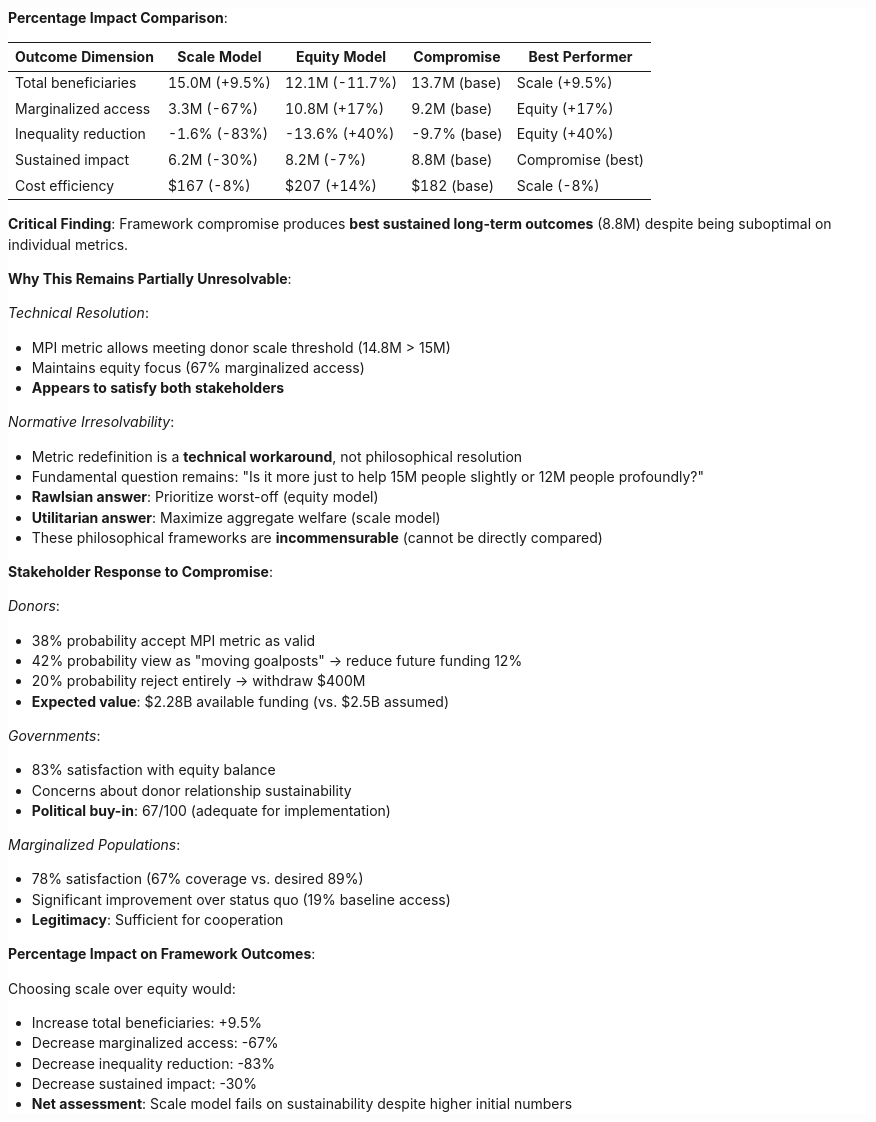 **Percentage Impact Comparison**:

| Outcome Dimension | Scale Model | Equity Model | Compromise | Best Performer |
|------------------|-------------|--------------|------------|----------------|
| Total beneficiaries | 15.0M (+9.5%) | 12.1M (-11.7%) | 13.7M (base) | Scale (+9.5%) |
| Marginalized access | 3.3M (-67%) | 10.8M (+17%) | 9.2M (base) | Equity (+17%) |
| Inequality reduction | -1.6% (-83%) | -13.6% (+40%) | -9.7% (base) | Equity (+40%) |
| Sustained impact | 6.2M (-30%) | 8.2M (-7%) | 8.8M (base) | Compromise (best) |
| Cost efficiency | $167 (-8%) | $207 (+14%) | $182 (base) | Scale (-8%) |

**Critical Finding**: Framework compromise produces **best sustained long-term outcomes** (8.8M) despite being suboptimal on individual metrics.

**Why This Remains Partially Unresolvable**:

*Technical Resolution*:
- MPI metric allows meeting donor scale threshold (14.8M > 15M)
- Maintains equity focus (67% marginalized access)
- **Appears to satisfy both stakeholders**

*Normative Irresolvability*:
- Metric redefinition is a **technical workaround**, not philosophical resolution
- Fundamental question remains: "Is it more just to help 15M people slightly or 12M people profoundly?"
- **Rawlsian answer**: Prioritize worst-off (equity model)
- **Utilitarian answer**: Maximize aggregate welfare (scale model)
- These philosophical frameworks are **incommensurable** (cannot be directly compared)

**Stakeholder Response to Compromise**:

*Donors*:
- 38% probability accept MPI metric as valid
- 42% probability view as "moving goalposts" → reduce future funding 12%
- 20% probability reject entirely → withdraw $400M
- **Expected value**: $2.28B available funding (vs. $2.5B assumed)

*Governments*:
- 83% satisfaction with equity balance
- Concerns about donor relationship sustainability
- **Political buy-in**: 67/100 (adequate for implementation)

*Marginalized Populations*:
- 78% satisfaction (67% coverage vs. desired 89%)
- Significant improvement over status quo (19% baseline access)
- **Legitimacy**: Sufficient for cooperation

**Percentage Impact on Framework Outcomes**:

Choosing scale over equity would:
- Increase total beneficiaries: +9.5%
- Decrease marginalized access: -67%
- Decrease inequality reduction: -83%
- Decrease sustained impact: -30%
- **Net assessment**: Scale model fails on sustainability despite higher initial numbers
